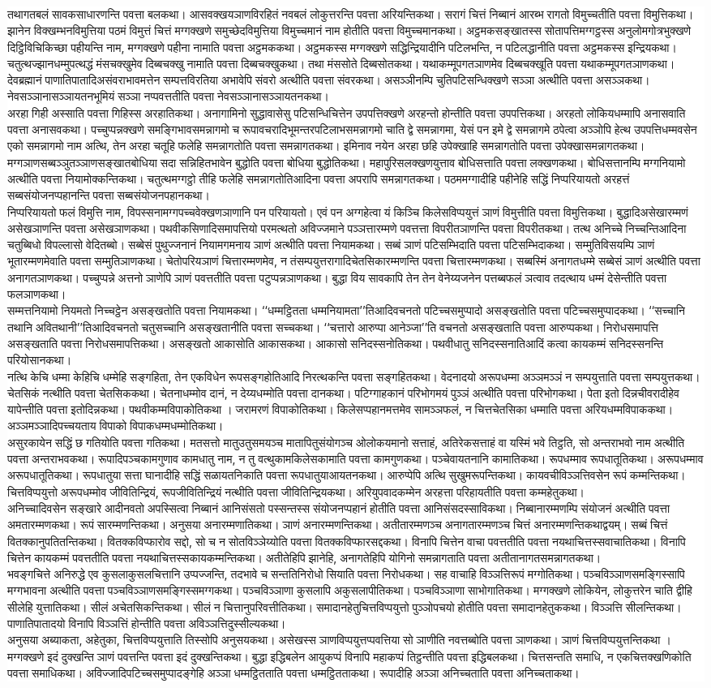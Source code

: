 तथागतबलं सावकसाधारणन्ति पवत्ता बलकथा। आसवक्खयञाणविरहितं नवबलं लोकुत्तरन्ति पवत्ता अरियन्तिकथा। सरागं चित्तं निब्बानं आरब्भ रागतो विमुच्चतीति पवत्ता विमुत्तिकथा। झानेन विक्खम्भनविमुत्तिया पठमं विमुत्तं चित्तं मग्गक्खणे समुच्छेदविमुत्तिया विमुच्चमानं नाम होतीति पवत्ता विमुच्चमानकथा। अट्ठमकसङ्खातस्स सोतापत्तिमग्गट्ठस्स अनुलोमगोत्रभुक्खणे दिट्ठिविचिकिच्छा पहीयन्ति नाम, मग्गक्खणे पहीना नामाति पवत्ता अट्ठमककथा। अट्ठमकस्स मग्गक्खणे सद्धिन्द्रियादीनि पटिलभन्ति, न पटिलद्धानीति पवत्ता अट्ठमकस्स इन्द्रियकथा। चतुत्थज्झानधम्मुपत्थद्धं मंसचक्खुमेव दिब्बचक्खु नामाति पवत्ता दिब्बचक्खुकथा। तथा मंससोते दिब्बसोतकथा। यथाकम्मूपगतञाणमेव दिब्बचक्खूति पवत्ता यथाकम्मूपगतञाणकथा। देवब्रह्मानं पाणातिपातादिअसंवराभावमत्तेन सम्पत्तविरतिया अभावेपि संवरो अत्थीति पवत्ता संवरकथा। असञ्ञीनम्पि चुतिपटिसन्धिक्खणे सञ्ञा अत्थीति पवत्ता असञ्ञकथा। नेवसञ्ञानासञ्ञायतनभूमियं सञ्ञा नप्पवत्ततीति पवत्ता नेवसञ्ञानासञ्ञायतनकथा।  
अरहा गिही अस्साति पवत्ता गिहिस्स अरहातिकथा। अनागामिनो सुद्धावासेसु पटिसन्धिचित्तेन उपपत्तिक्खणे अरहन्तो होन्तीति पवत्ता उपपत्तिकथा। अरहतो लोकियधम्मापि अनासवाति पवत्ता अनासवकथा। पच्चुप्पन्नक्खणे समङ्गिभावसमन्नागमो च रूपावचरादिभूमन्तरपटिलाभसमन्नागमो चाति द्वे समन्नागमा, येसं पन इमे द्वे समन्नागमे ठपेत्वा अञ्ञोपि हेत्थ उपपत्तिधम्मवसेन एको समन्नागमो नाम अत्थि, तेन अरहा चतूहि फलेहि समन्नागतोति पवत्ता समन्नागतकथा। इमिनाव नयेन अरहा छहि उपेक्खाहि समन्नागतोति पवत्ता उपेक्खासमन्नागतकथा। मग्गञाणसब्बञ्ञुतञ्ञाणसङ्खातबोधिया सदा सन्निहितभावेन बुद्धोति पवत्ता बोधिया बुद्धोतिकथा। महापुरिसलक्खणयुत्ताव बोधिसत्ताति पवत्ता लक्खणकथा। बोधिसत्तानम्पि मग्गनियामो अत्थीति पवत्ता नियामोक्कन्तिकथा। चतुत्थमग्गट्ठो तीहि फलेहि समन्नागतोतिआदिना पवत्ता अपरापि समन्नागतकथा। पठममग्गादीहि पहीनेहि सद्धिं निप्परियायतो अरहत्तं सब्बसंयोजनप्पहानन्ति पवत्ता सब्बसंयोजनपहानकथा।  
निप्परियायतो फलं विमुत्ति नाम, विपस्सनामग्गपच्चवेक्खणञाणानि पन परियायतो। एवं पन अग्गहेत्वा यं किञ्चि किलेसविप्पयुत्तं ञाणं विमुत्तीति पवत्ता विमुत्तिकथा। बुद्धादिअसेखारम्मणं असेखञाणन्ति पवत्ता असेखञाणकथा। पथवीकसिणादिसमापत्तियो परमत्थतो अविज्जमाने पञ्ञत्तारम्मणे पवत्तत्ता विपरीतञाणन्ति पवत्ता विपरीतकथा। तत्थ अनिच्चे निच्चन्तिआदिना चतुब्बिधो विपल्लासो वेदितब्बो। सब्बेसं पुथुज्जनानं नियामगमनाय ञाणं अत्थीति पवत्ता नियामकथा। सब्बं ञाणं पटिसम्भिदाति पवत्ता पटिसम्भिदाकथा। सम्मुतिविसयम्पि ञाणं भूतारम्मणमेवाति पवत्ता सम्मुतिञाणकथा। चेतोपरियञाणं चित्तारम्मणमेव, न तंसम्पयुत्तरागादिचेतसिकारम्मणन्ति पवत्ता चित्तारम्मणकथा। सब्बस्मिं अनागतधम्मे सब्बेसं ञाणं अत्थीति पवत्ता अनागतञाणकथा। पच्चुप्पन्ने अत्तनो ञाणेपि ञाणं पवत्ततीति पवत्ता पटुप्पन्नञाणकथा। बुद्धा विय सावकापि तेन तेन वेनेय्यजनेन पत्तब्बफलं ञत्वाव तदत्थाय धम्मं देसेन्तीति पवत्ता फलञाणकथा।  
सम्मत्तनियामो नियमतो निच्चट्ठेन असङ्खतोति पवत्ता नियामकथा। ‘‘धम्मट्ठितता धम्मनियामता’’तिआदिवचनतो पटिच्चसमुप्पादो असङ्खतोति पवत्ता पटिच्चसमुप्पादकथा। ‘‘सच्चानि तथानि अवितथानी’’तिआदिवचनतो चतुसच्चानि असङ्खतानीति पवत्ता सच्चकथा। ‘‘चत्तारो आरुप्पा आनेञ्जा’’ति वचनतो असङ्खताति पवत्ता आरुप्पकथा। निरोधसमापत्ति असङ्खताति पवत्ता निरोधसमापत्तिकथा। असङ्खतो आकासोति आकासकथा। आकासो सनिदस्सनोतिकथा। पथवीधातु सनिदस्सनातिआदिं कत्वा कायकम्मं सनिदस्सनन्ति परियोसानकथा।  
नत्थि केचि धम्मा केहिचि धम्मेहि सङ्गहिता, तेन एकविधेन रूपसङ्गहोतिआदि निरत्थकन्ति पवत्ता सङ्गहितकथा। वेदनादयो अरूपधम्मा अञ्ञमञ्ञं न सम्पयुत्ताति पवत्ता सम्पयुत्तकथा। चेतसिकं नत्थीति पवत्ता चेतसिककथा। चेतनाधम्मोव दानं, न देय्यधम्मोति पवत्ता दानकथा। पटिग्गाहकानं परिभोगमयं पुञ्ञं अत्थीति पवत्ता परिभोगकथा। पेता इतो दिन्नचीवरादीहेव यापेन्तीति पवत्ता इतोदिन्नकथा। पथवीकम्मविपाकोतिकथा । जरामरणं विपाकोतिकथा। किलेसप्पहानमत्तमेव सामञ्ञफलं, न चित्तचेतसिका धम्माति पवत्ता अरियधम्मविपाककथा। अञ्ञमञ्ञादिपच्चयताय विपाको विपाकधम्मधम्मोतिकथा।  
असुरकायेन सद्धिं छ गतियोति पवत्ता गतिकथा। मतसत्तो मातुउतुसमयञ्च मातापितुसंयोगञ्च ओलोकयमानो सत्ताहं, अतिरेकसत्ताहं वा यस्मिं भवे तिट्ठति, सो अन्तराभवो नाम अत्थीति पवत्ता अन्तराभवकथा। रूपादिपञ्चकामगुणाव कामधातु नाम, न तु वत्थुकामकिलेसकामाति पवत्ता कामगुणकथा। पञ्चेवायतनानि कामातिकथा। रूपधम्माव रूपधातूतिकथा। अरूपधम्माव अरूपधातूतिकथा। रूपधातुया सत्ता घानादीहि सद्धिं सळायतनिकाति पवत्ता रूपधातुयाआयतनकथा। आरुप्पेपि अत्थि सुखुमरूपन्तिकथा। कायवचीविञ्ञत्तिवसेन रूपं कम्मन्तिकथा। चित्तविप्पयुत्तो अरूपधम्मोव जीवितिन्द्रियं, रूपजीवितिन्द्रियं नत्थीति पवत्ता जीवितिन्द्रियकथा। अरियुपवादकम्मेन अरहत्ता परिहायतीति पवत्ता कम्महेतुकथा।  
अनिच्चादिवसेन सङ्खारे आदीनवतो अपस्सित्वा निब्बानं आनिसंसतो पस्सन्तस्स संयोजनप्पहानं होतीति पवत्ता आनिसंसदस्साविकथा। निब्बानारम्मणम्पि संयोजनं अत्थीति पवत्ता अमतारम्मणकथा। रूपं सारम्मणन्तिकथा। अनुसया अनारम्मणातिकथा। ञाणं अनारम्मणन्तिकथा। अतीतारम्मणञ्च अनागतारम्मणञ्च चित्तं अनारम्मणन्तिकथाद्वयम्। सब्बं चित्तं वितक्कानुपतितन्तिकथा। वितक्कविप्फारोव सद्दो, सो च न सोतविञ्ञेय्योति पवत्ता वितक्कविप्फारसद्दकथा। विनापि चित्तेन वाचा पवत्ततीति पवत्ता नयथाचित्तस्सवाचातिकथा। विनापि चित्तेन कायकम्मं पवत्ततीति पवत्ता नयथाचित्तस्सकायकम्मन्तिकथा। अतीतेहिपि झानेहि, अनागतेहिपि योगिनो समन्नागताति पवत्ता अतीतानागतसमन्नागतकथा।  
भवङ्गचित्ते अनिरुद्धे एव कुसलाकुसलचित्तानि उप्पज्जन्ति, तदभावे च सन्ततिनिरोधो सियाति पवत्ता निरोधकथा। सह वाचाहि विञ्ञत्तिरूपं मग्गोतिकथा। पञ्चविञ्ञाणसमङ्गिस्सापि मग्गभावना अत्थीति पवत्ता पञ्चविञ्ञाणसमङ्गिस्समग्गकथा। पञ्चविञ्ञाणा कुसलापि अकुसलापीतिकथा। पञ्चविञ्ञाणा साभोगातिकथा। मग्गक्खणे लोकियेन, लोकुत्तरेन चाति द्वीहि सीलेहि युत्तातिकथा। सीलं अचेतसिकन्तिकथा। सीलं न चित्तानुपरिवत्तीतिकथा। समादानहेतुचित्तविप्पयुत्तो पुञ्ञोपचयो होतीति पवत्ता समादानहेतुककथा। विञ्ञत्ति सीलन्तिकथा। पाणातिपातादयो विनापि विञ्ञत्तिं होन्तीति पवत्ता अविञ्ञत्तिदुस्सील्यकथा।  
अनुसया अब्याकता, अहेतुका, चित्तविप्पयुत्ताति तिस्सोपि अनुसयकथा। असेखस्स ञाणविप्पयुत्तप्पवत्तिया सो ञाणीति नवत्तब्बोति पवत्ता ञाणकथा। ञाणं चित्तविप्पयुत्तन्तिकथा । मग्गक्खणे इदं दुक्खन्ति ञाणं पवत्तन्ति पवत्ता इदं दुक्खन्तिकथा। बुद्धा इद्धिबलेन आयुकप्पं विनापि महाकप्पं तिट्ठन्तीति पवत्ता इद्धिबलकथा। चित्तसन्तति समाधि, न एकचित्तक्खणिकोति पवत्ता समाधिकथा। अविज्जादिपटिच्चसमुप्पादङ्गेहि अञ्ञा धम्मट्ठितताति पवत्ता धम्मट्ठितताकथा। रूपादीहि अञ्ञा अनिच्चताति पवत्ता अनिच्चताकथा।  